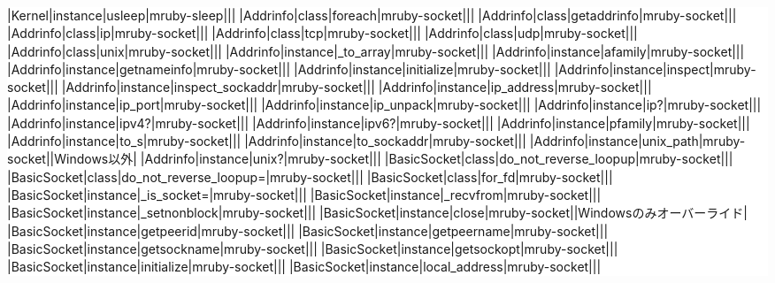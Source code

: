 |Kernel|instance|usleep|mruby-sleep|||
|Addrinfo|class|foreach|mruby-socket|||
|Addrinfo|class|getaddrinfo|mruby-socket|||
|Addrinfo|class|ip|mruby-socket|||
|Addrinfo|class|tcp|mruby-socket|||
|Addrinfo|class|udp|mruby-socket|||
|Addrinfo|class|unix|mruby-socket|||
|Addrinfo|instance|_to_array|mruby-socket|||
|Addrinfo|instance|afamily|mruby-socket|||
|Addrinfo|instance|getnameinfo|mruby-socket|||
|Addrinfo|instance|initialize|mruby-socket|||
|Addrinfo|instance|inspect|mruby-socket|||
|Addrinfo|instance|inspect_sockaddr|mruby-socket|||
|Addrinfo|instance|ip_address|mruby-socket|||
|Addrinfo|instance|ip_port|mruby-socket|||
|Addrinfo|instance|ip_unpack|mruby-socket|||
|Addrinfo|instance|ip?|mruby-socket|||
|Addrinfo|instance|ipv4?|mruby-socket|||
|Addrinfo|instance|ipv6?|mruby-socket|||
|Addrinfo|instance|pfamily|mruby-socket|||
|Addrinfo|instance|to_s|mruby-socket|||
|Addrinfo|instance|to_sockaddr|mruby-socket|||
|Addrinfo|instance|unix_path|mruby-socket||Windows以外|
|Addrinfo|instance|unix?|mruby-socket|||
|BasicSocket|class|do_not_reverse_loopup|mruby-socket|||
|BasicSocket|class|do_not_reverse_loopup=|mruby-socket|||
|BasicSocket|class|for_fd|mruby-socket|||
|BasicSocket|instance|_is_socket=|mruby-socket|||
|BasicSocket|instance|_recvfrom|mruby-socket|||
|BasicSocket|instance|_setnonblock|mruby-socket|||
|BasicSocket|instance|close|mruby-socket||Windowsのみオーバーライド|
|BasicSocket|instance|getpeerid|mruby-socket|||
|BasicSocket|instance|getpeername|mruby-socket|||
|BasicSocket|instance|getsockname|mruby-socket|||
|BasicSocket|instance|getsockopt|mruby-socket|||
|BasicSocket|instance|initialize|mruby-socket|||
|BasicSocket|instance|local_address|mruby-socket|||